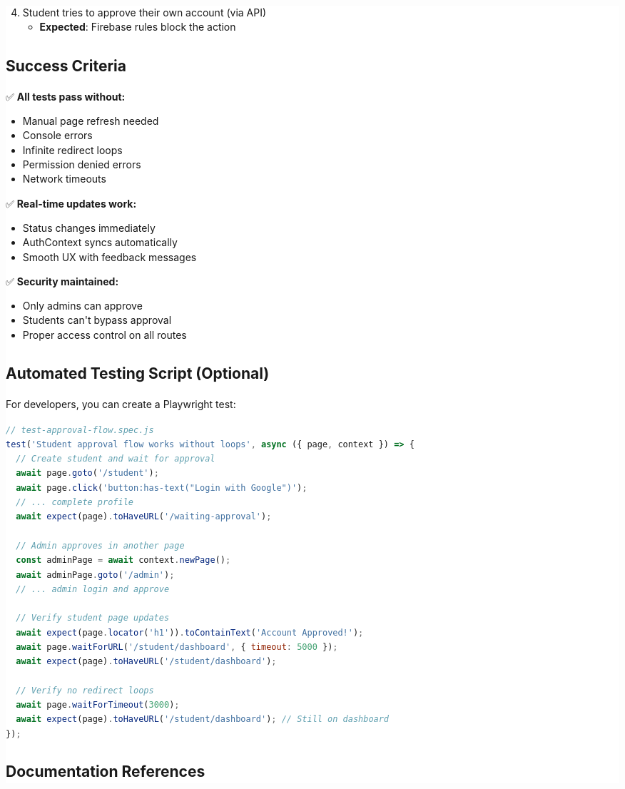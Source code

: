 4. Student tries to approve their own account (via API)
   - **Expected**: Firebase rules block the action

## Success Criteria

✅ **All tests pass without:**
- Manual page refresh needed
- Console errors
- Infinite redirect loops
- Permission denied errors
- Network timeouts

✅ **Real-time updates work:**
- Status changes immediately
- AuthContext syncs automatically
- Smooth UX with feedback messages

✅ **Security maintained:**
- Only admins can approve
- Students can't bypass approval
- Proper access control on all routes

## Automated Testing Script (Optional)

For developers, you can create a Playwright test:

```javascript
// test-approval-flow.spec.js
test('Student approval flow works without loops', async ({ page, context }) => {
  // Create student and wait for approval
  await page.goto('/student');
  await page.click('button:has-text("Login with Google")');
  // ... complete profile
  await expect(page).toHaveURL('/waiting-approval');
  
  // Admin approves in another page
  const adminPage = await context.newPage();
  await adminPage.goto('/admin');
  // ... admin login and approve
  
  // Verify student page updates
  await expect(page.locator('h1')).toContainText('Account Approved!');
  await page.waitForURL('/student/dashboard', { timeout: 5000 });
  await expect(page).toHaveURL('/student/dashboard');
  
  // Verify no redirect loops
  await page.waitForTimeout(3000);
  await expect(page).toHaveURL('/student/dashboard'); // Still on dashboard
});
```

## Documentation References
